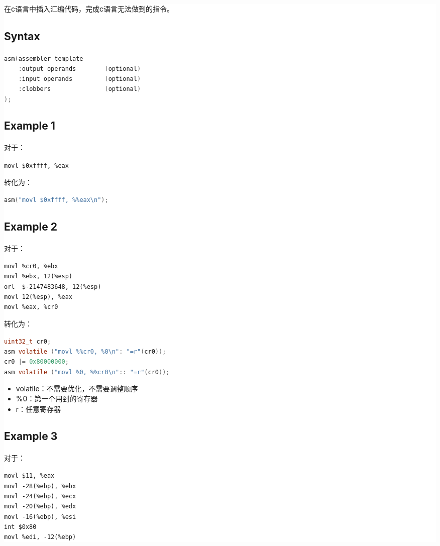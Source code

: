 在c语言中插入汇编代码，完成c语言无法做到的指令。

## Syntax

```c
asm(assembler template
    :output operands		(optional)
    :input operands 		(optional)
    :clobbers				(optional)
);
```

## Example 1

对于：

```assembly
movl $0xffff, %eax
```

转化为：

```c
asm("movl $0xffff, %%eax\n");
```

## Example 2

对于：

```assembly
movl %cr0, %ebx
movl %ebx, 12(%esp)
orl  $-2147483648, 12(%esp)
movl 12(%esp), %eax
movl %eax, %cr0
```

转化为：

```c
uint32_t cr0;
asm volatile ("movl %%cr0, %0\n": "=r"(cr0));
cr0 |= 0x80000000;
asm volatile ("movl %0, %%cr0\n":: "=r"(cr0));
```

- volatile：不需要优化，不需要调整顺序
- %0：第一个用到的寄存器
- r：任意寄存器

## Example 3

对于：

```assembly
movl $11, %eax
movl -28(%ebp), %ebx
movl -24(%ebp), %ecx
movl -20(%ebp), %edx
movl -16(%ebp), %esi
int $0x80
movl %edi, -12(%ebp)
```
